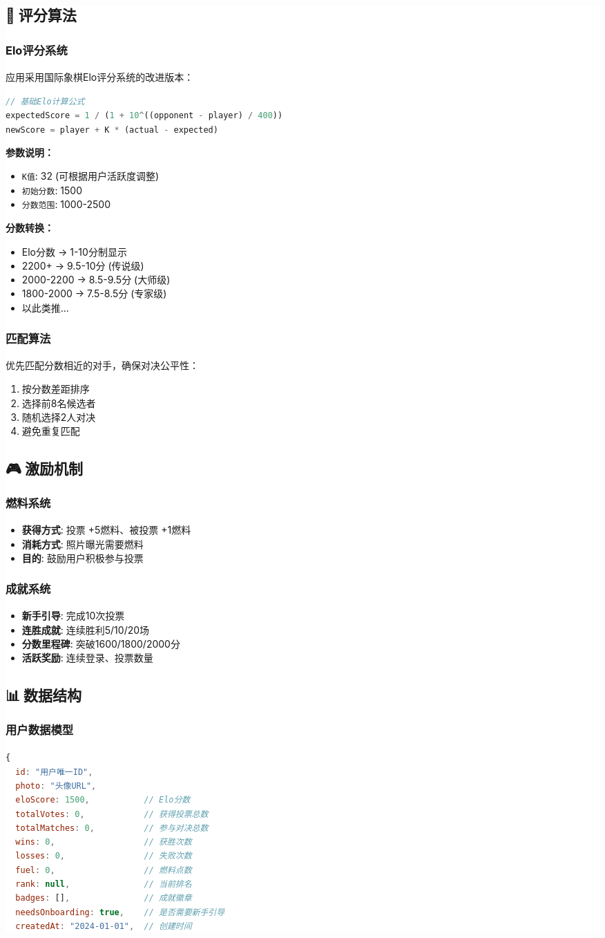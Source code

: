 ## 🧮 评分算法

### Elo评分系统

应用采用国际象棋Elo评分系统的改进版本：

```javascript
// 基础Elo计算公式
expectedScore = 1 / (1 + 10^((opponent - player) / 400))
newScore = player + K * (actual - expected)
```

**参数说明：**
- `K值`: 32 (可根据用户活跃度调整)
- `初始分数`: 1500
- `分数范围`: 1000-2500

**分数转换：**
- Elo分数 → 1-10分制显示
- 2200+ → 9.5-10分 (传说级)
- 2000-2200 → 8.5-9.5分 (大师级)
- 1800-2000 → 7.5-8.5分 (专家级)
- 以此类推...

### 匹配算法

优先匹配分数相近的对手，确保对决公平性：

1. 按分数差距排序
2. 选择前8名候选者
3. 随机选择2人对决
4. 避免重复匹配

## 🎮 激励机制

### 燃料系统
- **获得方式**: 投票 +5燃料、被投票 +1燃料
- **消耗方式**: 照片曝光需要燃料
- **目的**: 鼓励用户积极参与投票

### 成就系统
- **新手引导**: 完成10次投票
- **连胜成就**: 连续胜利5/10/20场
- **分数里程碑**: 突破1600/1800/2000分
- **活跃奖励**: 连续登录、投票数量

## 📊 数据结构

### 用户数据模型
```javascript
{
  id: "用户唯一ID",
  photo: "头像URL",
  eloScore: 1500,           // Elo分数
  totalVotes: 0,            // 获得投票总数
  totalMatches: 0,          // 参与对决总数
  wins: 0,                  // 获胜次数
  losses: 0,                // 失败次数
  fuel: 0,                  // 燃料点数
  rank: null,               // 当前排名
  badges: [],               // 成就徽章
  needsOnboarding: true,    // 是否需要新手引导
  createdAt: "2024-01-01",  // 创建时间
```